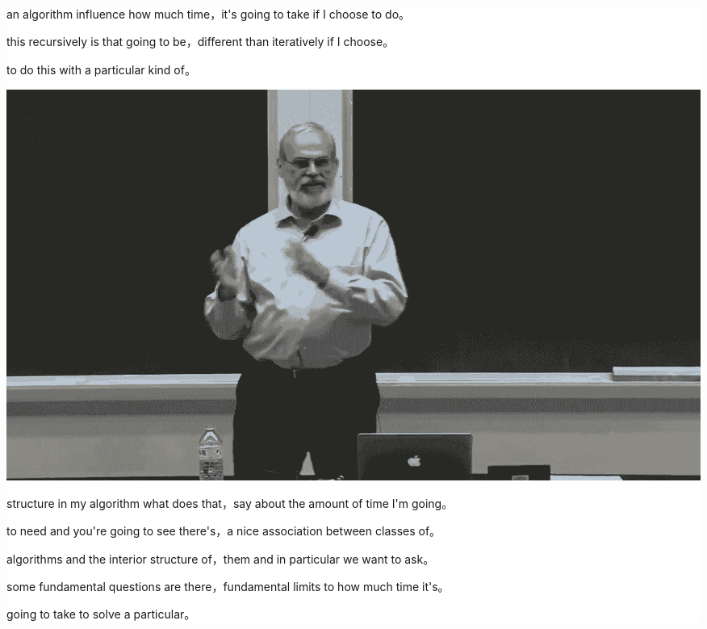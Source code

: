 
an algorithm influence how much time，it's going to take if I choose to do。

this recursively is that going to be，different than iteratively if I choose。

to do this with a particular kind of。

![](img/c3b14cac425f22b6ac9e3a9e921549c5_16.png)

structure in my algorithm what does that，say about the amount of time I'm going。

to need and you're going to see there's，a nice association between classes of。

algorithms and the interior structure of，them and in particular we want to ask。

some fundamental questions are there，fundamental limits to how much time it's。

going to take to solve a particular。
